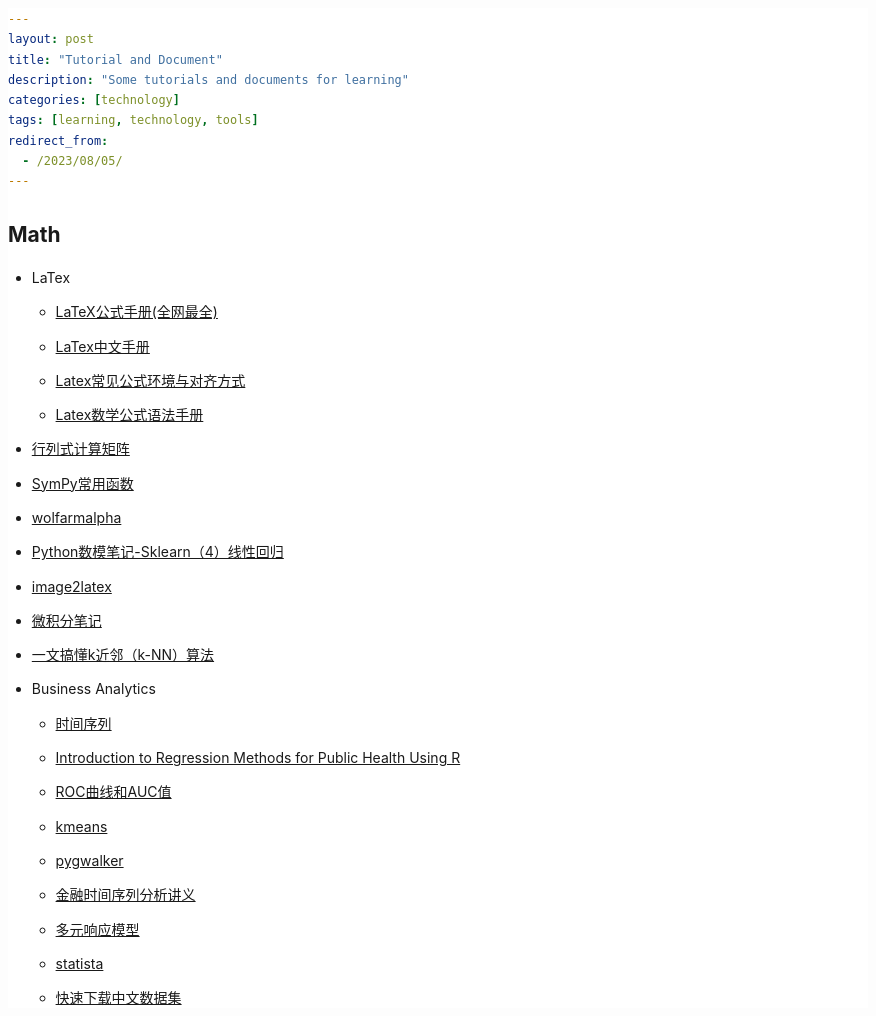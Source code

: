 ```yaml
---
layout: post
title: "Tutorial and Document"
description: "Some tutorials and documents for learning"
categories: [technology]
tags: [learning, technology, tools]
redirect_from:
  - /2023/08/05/
---
```


## Math

- LaTex

  - [LaTeX公式手册(全网最全)](https://www.cnblogs.com/1024th/p/11623258.html)

  - [LaTex中文手册](https://1024th.github.io/MathJax_Tutorial_CN/#/)

  - [Latex常见公式环境与对齐方式](https://blog.csdn.net/qq_15905107/article/details/81261188)

  - [Latex数学公式语法手册](http://www.uinio.com/Math/LaTex/)

- [行列式计算矩阵](https://matrix.reshish.com/zh/determinant.php)

- [SymPy常用函数](https://www.cnblogs.com/YuanZiming/p/13070883.html)

- [wolfarmalpha](https://www.wolframalpha.com/)

- [Python数模笔记-Sklearn（4）线性回归](https://www.cnblogs.com/youcans/p/14764269.html)

- [image2latex](https://github.com/kingyiusuen/image-to-latex)

- [微积分笔记](http://1973blunt.github.io/2016/06/30/Math-Calculus-cheatSheet/)

- [一文搞懂k近邻（k-NN）算法](https://zhuanlan.zhihu.com/p/25994179)

- Business Analytics

  - [时间序列](https://blog.nex3z.com/tag/time-series/)

  - [Introduction to Regression Methods for Public Health Using R](https://bookdown.org/rwnahhas/RMPH/)

  - [ROC曲线和AUC值](https://zhuanlan.zhihu.com/p/58587448)

  - [kmeans](https://zhuanlan.zhihu.com/p/78798251)

  - [pygwalker](https://github.com/Kanaries/pygwalker)

  - [金融时间序列分析讲义](https://www.math.pku.edu.cn/teachers/lidf/course/fts/ftsnotes/html/_ftsnotes/index.html)

  - [多元响应模型](https://www.jmp.com/support/help/zh-cn/16.2/index.shtml#page/jmp/multivariate-response-models.shtml#)

  - [statista](https://www.statista.com/)

  - [快速下载中文数据集](https://github.com/CYang828/datasetstation)
